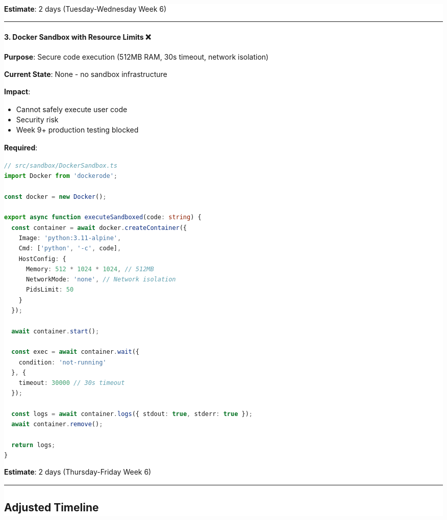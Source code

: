 **Estimate**: 2 days (Tuesday-Wednesday Week 6)

---

#### 3. Docker Sandbox with Resource Limits ❌

**Purpose**: Secure code execution (512MB RAM, 30s timeout, network isolation)

**Current State**: None - no sandbox infrastructure

**Impact**:
- Cannot safely execute user code
- Security risk
- Week 9+ production testing blocked

**Required**:
```typescript
// src/sandbox/DockerSandbox.ts
import Docker from 'dockerode';

const docker = new Docker();

export async function executeSandboxed(code: string) {
  const container = await docker.createContainer({
    Image: 'python:3.11-alpine',
    Cmd: ['python', '-c', code],
    HostConfig: {
      Memory: 512 * 1024 * 1024, // 512MB
      NetworkMode: 'none', // Network isolation
      PidsLimit: 50
    }
  });

  await container.start();

  const exec = await container.wait({
    condition: 'not-running'
  }, {
    timeout: 30000 // 30s timeout
  });

  const logs = await container.logs({ stdout: true, stderr: true });
  await container.remove();

  return logs;
}
```

**Estimate**: 2 days (Thursday-Friday Week 6)

---

## Adjusted Timeline
